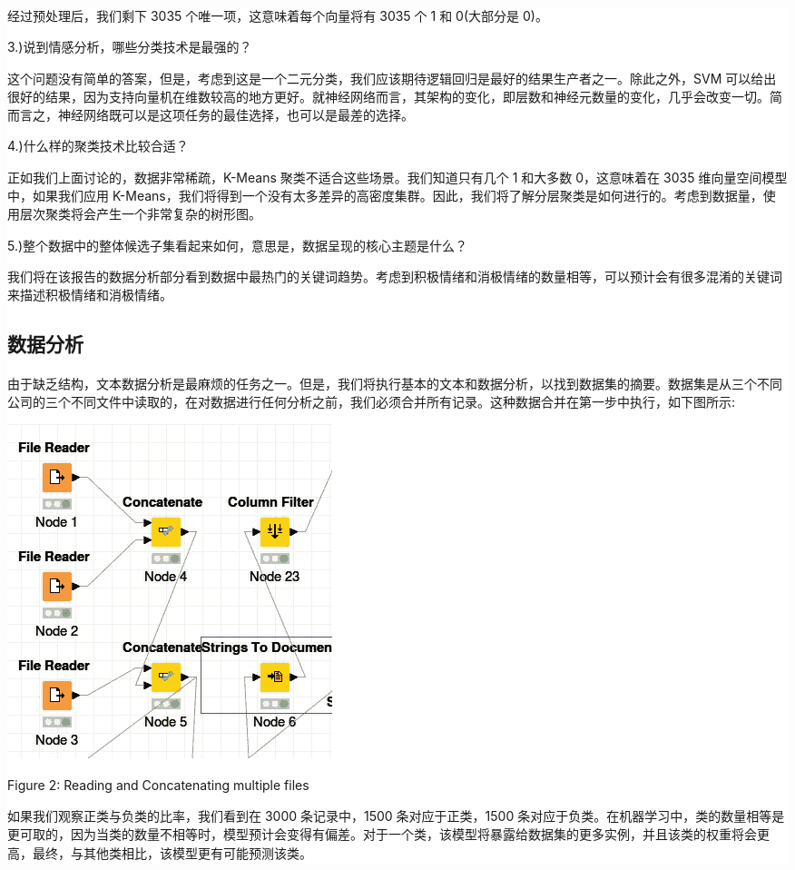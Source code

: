 经过预处理后，我们剩下 3035 个唯一项，这意味着每个向量将有 3035 个 1 和 0(大部分是 0)。

3.)说到情感分析，哪些分类技术是最强的？

这个问题没有简单的答案，但是，考虑到这是一个二元分类，我们应该期待逻辑回归是最好的结果生产者之一。除此之外，SVM 可以给出很好的结果，因为支持向量机在维数较高的地方更好。就神经网络而言，其架构的变化，即层数和神经元数量的变化，几乎会改变一切。简而言之，神经网络既可以是这项任务的最佳选择，也可以是最差的选择。

4.)什么样的聚类技术比较合适？

正如我们上面讨论的，数据非常稀疏，K-Means 聚类不适合这些场景。我们知道只有几个 1 和大多数 0，这意味着在 3035 维向量空间模型中，如果我们应用 K-Means，我们将得到一个没有太多差异的高密度集群。因此，我们将了解分层聚类是如何进行的。考虑到数据量，使用层次聚类将会产生一个非常复杂的树形图。

5.)整个数据中的整体候选子集看起来如何，意思是，数据呈现的核心主题是什么？

我们将在该报告的数据分析部分看到数据中最热门的关键词趋势。考虑到积极情绪和消极情绪的数量相等，可以预计会有很多混淆的关键词来描述积极情绪和消极情绪。

## 数据分析

由于缺乏结构，文本数据分析是最麻烦的任务之一。但是，我们将执行基本的文本和数据分析，以找到数据集的摘要。数据集是从三个不同公司的三个不同文件中读取的，在对数据进行任何分析之前，我们必须合并所有记录。这种数据合并在第一步中执行，如下图所示:

![](img/fdba7d4b3301f6ac5b21f385892f25a6.png)

Figure 2: Reading and Concatenating multiple files

如果我们观察正类与负类的比率，我们看到在 3000 条记录中，1500 条对应于正类，1500 条对应于负类。在机器学习中，类的数量相等是更可取的，因为当类的数量不相等时，模型预计会变得有偏差。对于一个类，该模型将暴露给数据集的更多实例，并且该类的权重将会更高，最终，与其他类相比，该模型更有可能预测该类。
